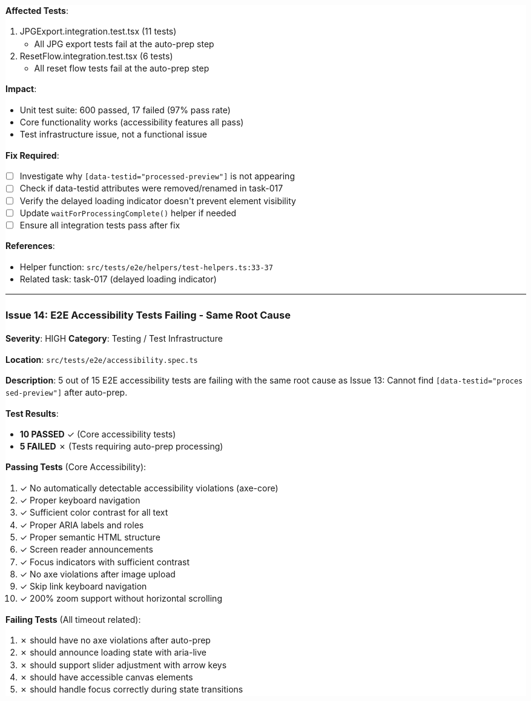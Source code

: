 **Affected Tests**:
1. JPGExport.integration.test.tsx (11 tests)
   - All JPG export tests fail at the auto-prep step
2. ResetFlow.integration.test.tsx (6 tests)
   - All reset flow tests fail at the auto-prep step

**Impact**:
- Unit test suite: 600 passed, 17 failed (97% pass rate)
- Core functionality works (accessibility features all pass)
- Test infrastructure issue, not a functional issue

**Fix Required**:
- [ ] Investigate why `[data-testid="processed-preview"]` is not appearing
- [ ] Check if data-testid attributes were removed/renamed in task-017
- [ ] Verify the delayed loading indicator doesn't prevent element visibility
- [ ] Update `waitForProcessingComplete()` helper if needed
- [ ] Ensure all integration tests pass after fix

**References**:
- Helper function: `src/tests/e2e/helpers/test-helpers.ts:33-37`
- Related task: task-017 (delayed loading indicator)

---

### Issue 14: E2E Accessibility Tests Failing - Same Root Cause

**Severity**: HIGH
**Category**: Testing / Test Infrastructure

**Location**: `src/tests/e2e/accessibility.spec.ts`

**Description**:
5 out of 15 E2E accessibility tests are failing with the same root cause as Issue 13: Cannot find `[data-testid="processed-preview"]` after auto-prep.

**Test Results**:
- **10 PASSED** ✓ (Core accessibility tests)
- **5 FAILED** ✗ (Tests requiring auto-prep processing)

**Passing Tests** (Core Accessibility):
1. ✓ No automatically detectable accessibility violations (axe-core)
2. ✓ Proper keyboard navigation
3. ✓ Sufficient color contrast for all text
4. ✓ Proper ARIA labels and roles
5. ✓ Proper semantic HTML structure
6. ✓ Screen reader announcements
7. ✓ Focus indicators with sufficient contrast
8. ✓ No axe violations after image upload
9. ✓ Skip link keyboard navigation
10. ✓ 200% zoom support without horizontal scrolling

**Failing Tests** (All timeout related):
1. ✗ should have no axe violations after auto-prep
2. ✗ should announce loading state with aria-live
3. ✗ should support slider adjustment with arrow keys
4. ✗ should have accessible canvas elements
5. ✗ should handle focus correctly during state transitions
